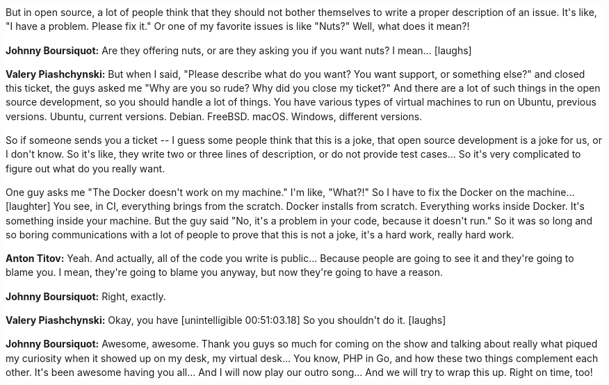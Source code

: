 But in open source, a lot of people think that they should not bother themselves to write a proper description of an issue. It's like, "I have a problem. Please fix it." Or one of my favorite issues is like "Nuts?" Well, what does it mean?!

**Johnny Boursiquot:** Are they offering nuts, or are they asking you if you want nuts? I mean... \[laughs\]

**Valery Piashchynski:** But when I said, "Please describe what do you want? You want support, or something else?" and closed this ticket, the guys asked me "Why are you so rude? Why did you close my ticket?" And there are a lot of such things in the open source development, so you should handle a lot of things. You have various types of virtual machines to run on Ubuntu, previous versions. Ubuntu, current versions. Debian. FreeBSD. macOS. Windows, different versions.

So if someone sends you a ticket -- I guess some people think that this is a joke, that open source development is a joke for us, or I don't know. So it's like, they write two or three lines of description, or do not provide test cases... So it's very complicated to figure out what do you really want.

One guy asks me "The Docker doesn't work on my machine." I'm like, "What?!" So I have to fix the Docker on the machine... \[laughter\] You see, in CI, everything brings from the scratch. Docker installs from scratch. Everything works inside Docker. It's something inside your machine. But the guy said "No, it's a problem in your code, because it doesn't run." So it was so long and so boring communications with a lot of people to prove that this is not a joke, it's a hard work, really hard work.

**Anton Titov:** Yeah. And actually, all of the code you write is public... Because people are going to see it and they're going to blame you. I mean, they're going to blame you anyway, but now they're going to have a reason.

**Johnny Boursiquot:** Right, exactly.

**Valery Piashchynski:** Okay, you have \[unintelligible 00:51:03.18\] So you shouldn't do it. \[laughs\]

**Johnny Boursiquot:** Awesome, awesome. Thank you guys so much for coming on the show and talking about really what piqued my curiosity when it showed up on my desk, my virtual desk... You know, PHP in Go, and how these two things complement each other. It's been awesome having you all... And I will now play our outro song... And we will try to wrap this up. Right on time, too!
